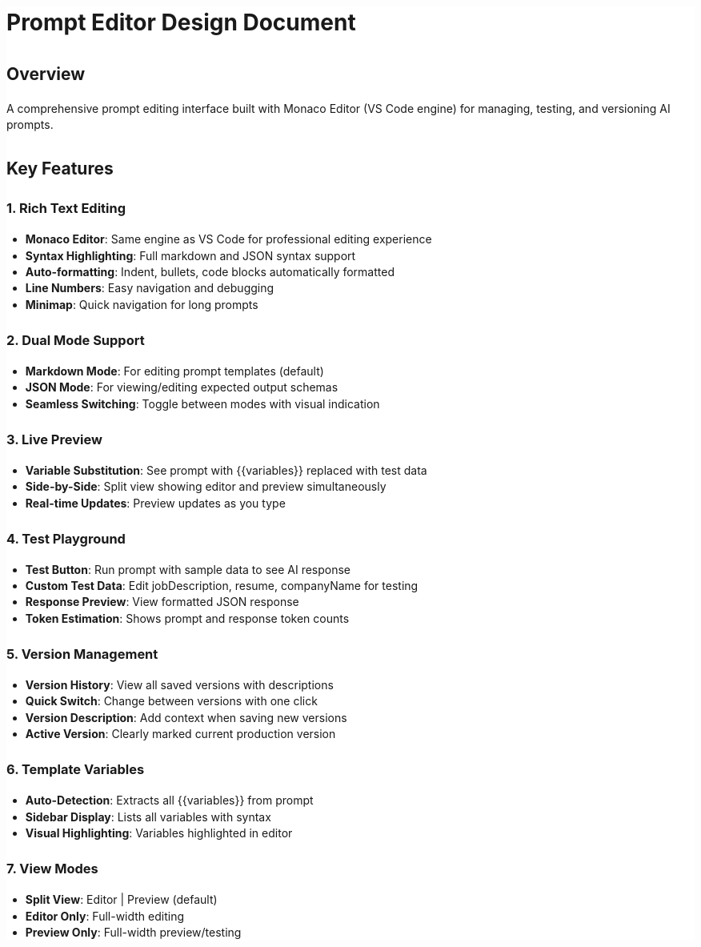 # Prompt Editor Design Document

## Overview
A comprehensive prompt editing interface built with Monaco Editor (VS Code engine) for managing, testing, and versioning AI prompts.

## Key Features

### 1. Rich Text Editing
- **Monaco Editor**: Same engine as VS Code for professional editing experience
- **Syntax Highlighting**: Full markdown and JSON syntax support
- **Auto-formatting**: Indent, bullets, code blocks automatically formatted
- **Line Numbers**: Easy navigation and debugging
- **Minimap**: Quick navigation for long prompts

### 2. Dual Mode Support
- **Markdown Mode**: For editing prompt templates (default)
- **JSON Mode**: For viewing/editing expected output schemas
- **Seamless Switching**: Toggle between modes with visual indication

### 3. Live Preview
- **Variable Substitution**: See prompt with {{variables}} replaced with test data
- **Side-by-Side**: Split view showing editor and preview simultaneously
- **Real-time Updates**: Preview updates as you type

### 4. Test Playground
- **Test Button**: Run prompt with sample data to see AI response
- **Custom Test Data**: Edit jobDescription, resume, companyName for testing
- **Response Preview**: View formatted JSON response
- **Token Estimation**: Shows prompt and response token counts

### 5. Version Management
- **Version History**: View all saved versions with descriptions
- **Quick Switch**: Change between versions with one click
- **Version Description**: Add context when saving new versions
- **Active Version**: Clearly marked current production version

### 6. Template Variables
- **Auto-Detection**: Extracts all {{variables}} from prompt
- **Sidebar Display**: Lists all variables with syntax
- **Visual Highlighting**: Variables highlighted in editor

### 7. View Modes
- **Split View**: Editor | Preview (default)
- **Editor Only**: Full-width editing
- **Preview Only**: Full-width preview/testing
